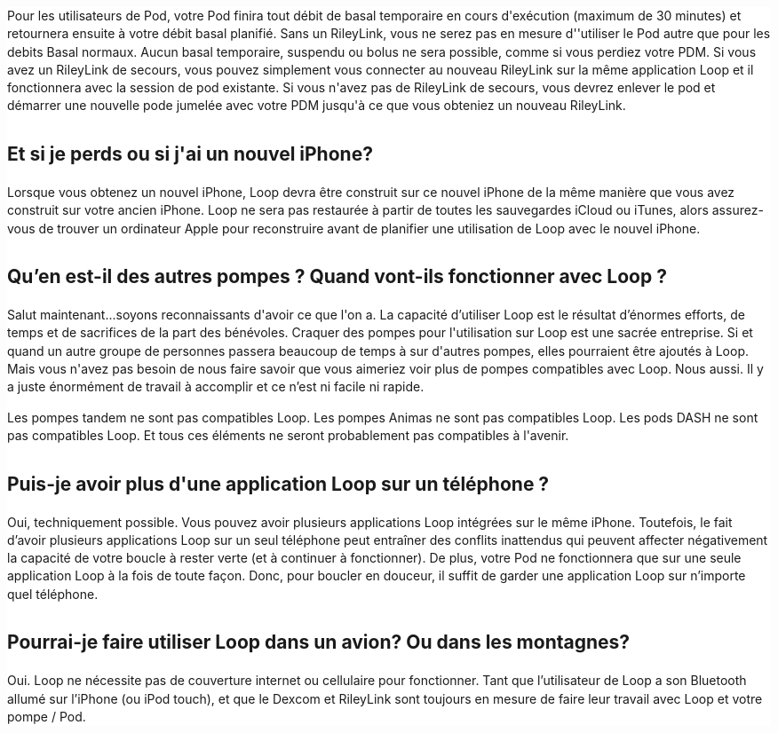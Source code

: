 Pour les utilisateurs de Pod, votre Pod finira tout débit de basal temporaire en cours d'exécution (maximum de 30 minutes) et retournera ensuite à votre débit basal planifié. Sans un RileyLink, vous ne serez pas en mesure d''utiliser le Pod autre que pour les debits Basal normaux. Aucun basal temporaire, suspendu ou bolus ne sera possible, comme si vous perdiez votre PDM. Si vous avez un RileyLink de secours, vous pouvez simplement vous connecter au nouveau RileyLink sur la même application Loop et il fonctionnera avec la session de pod existante. Si vous n'avez pas de RileyLink de secours, vous devrez enlever le pod et démarrer une nouvelle pode jumelée avec votre PDM jusqu'à ce que vous obteniez un nouveau RileyLink.

## Et si je perds ou si j'ai un nouvel iPhone?

Lorsque vous obtenez un nouvel iPhone, Loop devra être construit sur ce nouvel iPhone de la même manière que vous avez construit sur votre ancien iPhone. Loop ne sera pas restaurée à partir de toutes les sauvegardes iCloud ou iTunes, alors assurez-vous de trouver un ordinateur Apple pour reconstruire avant de planifier une utilisation de Loop avec le nouvel iPhone.

## Qu’en est-il des autres pompes ? Quand vont-ils fonctionner avec Loop ?

Salut maintenant...soyons reconnaissants d'avoir ce que l'on a. La capacité d’utiliser Loop est le résultat d’énormes efforts, de temps et de sacrifices de la part des bénévoles. Craquer des pompes pour l'utilisation sur Loop est une sacrée entreprise. Si et quand un autre groupe de personnes passera beaucoup de temps à sur d'autres pompes, elles pourraient être ajoutés à Loop. Mais vous n'avez pas besoin de nous faire savoir que vous aimeriez voir plus de pompes compatibles avec Loop. Nous aussi. Il y a juste énormément de travail à accomplir et ce n’est ni facile ni rapide.

Les pompes tandem ne sont pas compatibles Loop. Les pompes Animas ne sont pas compatibles Loop. Les pods DASH ne sont pas compatibles Loop. Et tous ces éléments ne seront probablement pas compatibles à l'avenir.

## Puis-je avoir plus d'une application Loop sur un téléphone ?

Oui, techniquement possible. Vous pouvez avoir plusieurs applications Loop intégrées sur le même iPhone. Toutefois, le fait d’avoir plusieurs applications Loop sur un seul téléphone peut entraîner des conflits inattendus qui peuvent affecter négativement la capacité de votre boucle à rester verte (et à continuer à fonctionner). De plus, votre Pod ne fonctionnera que sur une seule application Loop à la fois de toute façon. Donc, pour boucler en douceur, il suffit de garder une application Loop sur n’importe quel téléphone.

## Pourrai-je faire utiliser Loop dans un avion? Ou dans les montagnes?

Oui. Loop ne nécessite pas de couverture internet ou cellulaire pour fonctionner. Tant que l’utilisateur de Loop a son Bluetooth allumé sur l’iPhone (ou iPod touch), et que le Dexcom et RileyLink sont toujours en mesure de faire leur travail avec Loop et votre pompe / Pod.
